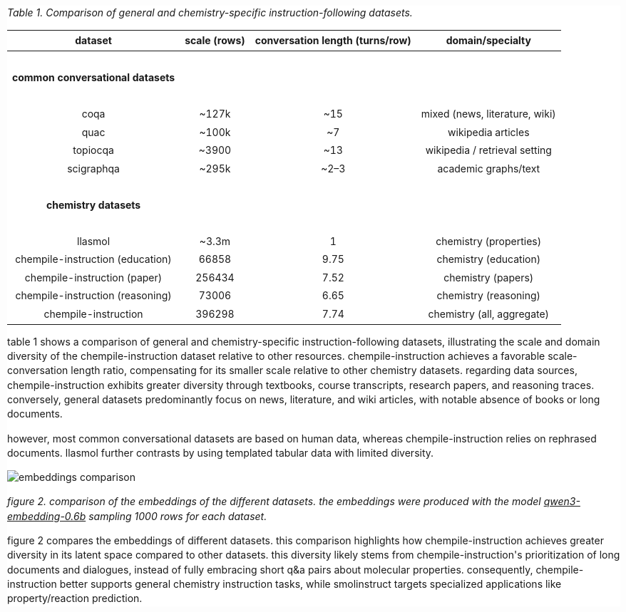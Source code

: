 *Table 1. Comparison of general and chemistry-specific instruction-following datasets.*

| dataset             | scale (rows)  | conversation length (turns/row)| domain/specialty       |
|:-------------------:|:-------------:|:----------------------:|:------------------------------:|
|  &nbsp;             |  &nbsp;       |  &nbsp;                |  &nbsp;                        |
| **common conversational datasets**|               |                        |                                |
|  &nbsp;             |  &nbsp;       |  &nbsp;                |  &nbsp;                        |
| coqa                | ~127k         | ~15                    | mixed (news, literature, wiki) |
| quac                | ~100k         | ~7                     | wikipedia articles             |
| topiocqa            | ~3900         | ~13                    | wikipedia / retrieval setting  |
| scigraphqa          | ~295k         | ~2–3                   | academic graphs/text           |
|  &nbsp;             |  &nbsp;       |  &nbsp;                |  &nbsp;                        |
| **chemistry datasets** |            |                        |                                |
|  &nbsp;             |  &nbsp;       |  &nbsp;                |  &nbsp;                        |
| llasmol                          | ~3.3m   | 1              | chemistry (properties)         |
| chempile-instruction (education) | 66858   | 9.75           | chemistry (education)          |
| chempile-instruction (paper)     | 256434  | 7.52           | chemistry (papers)            |
| chempile-instruction (reasoning) | 73006   | 6.65           | chemistry (reasoning)         |
| chempile-instruction             | 396298  | 7.74           | chemistry (all, aggregate)    |

table 1 shows a comparison of general and chemistry-specific instruction-following datasets, illustrating the scale and domain diversity of the chempile-instruction dataset relative to other resources. chempile-instruction achieves a favorable scale-conversation length ratio, compensating for its smaller scale relative to other chemistry datasets. regarding data sources, chempile-instruction exhibits greater diversity through textbooks, course transcripts, research papers, and reasoning traces. conversely, general datasets predominantly focus on news, literature, and wiki articles, with notable absence of books or long documents.

however, most common conversational datasets are based on human data, whereas chempile-instruction relies on rephrased documents. llasmol further contrasts by using templated tabular data with limited diversity.

![embeddings comparison](/images/posts/instruction_image_3.svg)

*figure 2. comparison of the embeddings of the different datasets. the embeddings were produced with the model [qwen3-embedding-0.6b](https://huggingface.co/Qwen/Qwen3-Embedding-0.6B) sampling 1000 rows for each dataset.*

figure 2 compares the embeddings of different datasets. this comparison highlights how chempile-instruction achieves greater diversity in its latent space compared to other datasets. this diversity likely stems from chempile-instruction's prioritization of long documents and dialogues, instead of fully embracing short q&a pairs about molecular properties. consequently, chempile-instruction better supports general chemistry instruction tasks, while smolinstruct targets specialized applications like property/reaction prediction.
